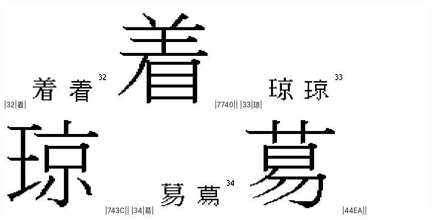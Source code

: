 |32|着|![alt text](fig/temp1624_split_14_001.png "着")![alt text](a/1_032.png "邨")|7740||
|33|琼|![alt text](fig/temp1624_split_14_002.png "琼")![alt text](a/1_033.png "邨")|743C||
|34|䓪|![alt text](fig/temp1624_split_15_001.png "䓪")![alt text](a/1_034.png "邨")|44EA||